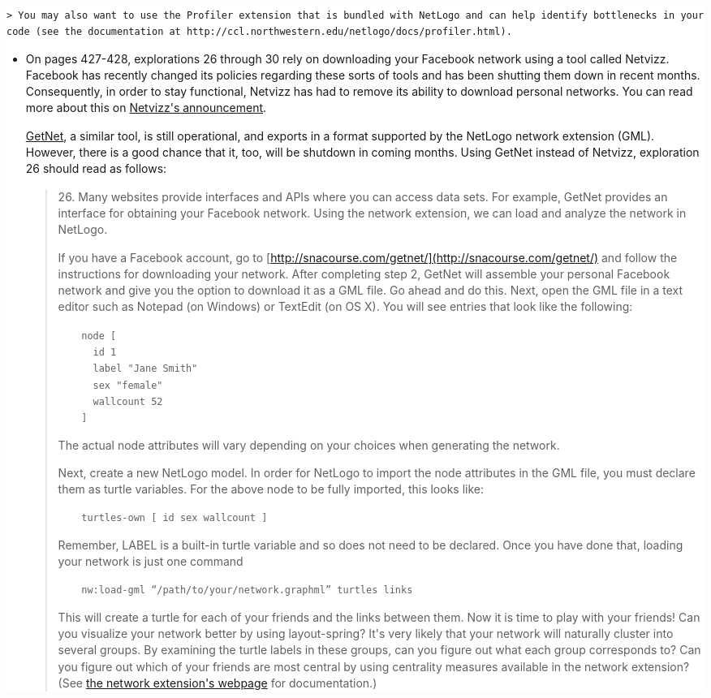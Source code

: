     > You may also want to use the Profiler extension that is bundled with NetLogo and can help identify bottlenecks in your code (see the documentation at http://ccl.northwestern.edu/netlogo/docs/profiler.html).

-   On pages 427-428, explorations 26 through 30 rely on downloading your Facebook network using a tool called Netvizz. Facebook has recently changed its policies regarding these sorts of tools and has been shutting them down in recent months. Consequently, in order to stay functional, Netvizz has had to remove its ability to download personal networks. You can read more about this on [Netvizz's announcement](http://thepoliticsofsystems.net/2015/01/the-end-of-netvizz/).

    [GetNet](http://snacourse.com/getnet/), a similar tool, is still operational, and exports in a format supported by the NetLogo network extension (GML). However, there is a good chance that it, too, will be shutdown in coming months. Using GetNet instead of Netvizz, exploration 26 should read as follows:

    > 26\. Many websites provide interfaces and APIs where you can access data sets. For example, GetNet provides an interface for obtaining your Facebook network. Using the network extension, we can load and analyze the network in NetLogo.
    >
    > If you have a Facebook account, go to [http://snacourse.com/getnet/](http://snacourse.com/getnet/) and follow the instructions for downloading your network. After completing step 2, GetNet will assemble your personal Facebook network and give you the option to download it as a GML file. Go ahead and do this. Next, open the GML file in a text editor such as Notepad (on Windows) or TextEdit (on OS X). You will see entries that look like the following:
    >
    >         node [
    >           id 1
    >           label "Jane Smith"
    >           sex "female"
    >           wallcount 52
    >         ]
    >
    > The actual node attributes will vary depending on your choices when generating the network.
    >
    > Next, create a new NetLogo model. In order for NetLogo to import the node attributes in the GML file, you must declare them as turtle variables. For the above node to be fully imported, this looks like:
    >
    >         turtles-own [ id sex wallcount ]
    >
    > Remember, LABEL is a built-in turtle variable and so does not need to be declared. Once you have done that, loading your network is just one command
    >
    >         nw:load-gml “/path/to/your/network.graphml” turtles links
    >
    > This will create a turtle for each of your friends and the links between them. Now it is time to play with your friends! Can you visualize your network better by using layout-spring? It's very likely that your network will naturally cluster into several groups. By examining the turtle labels in these groups, can you figure out what each group corresponds to? Can you figure out which of your friends are most central by using centrality measures available in the network extension? (See [the network extension's webpage](http://ccl.northwestern.edu/netlogo/docs/nw.html) for documentation.)

